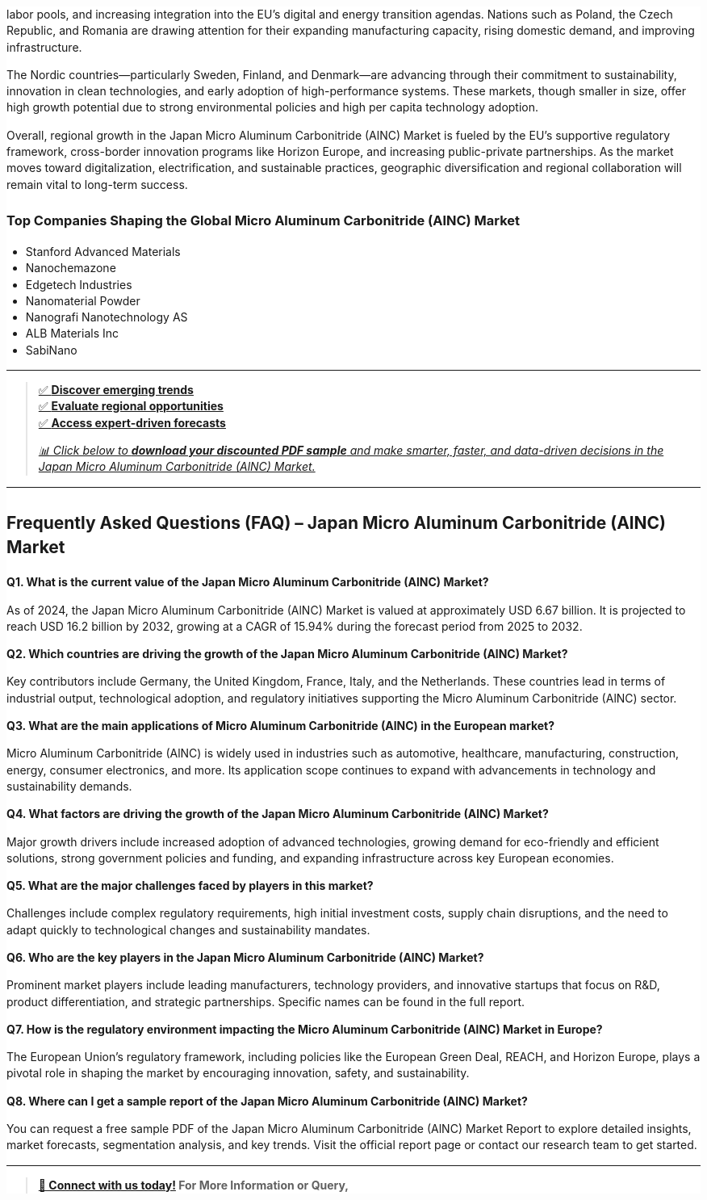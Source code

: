 labor pools, and increasing integration into the EU&rsquo;s digital and energy transition agendas. Nations such as Poland, the Czech Republic, and Romania are drawing attention for their expanding manufacturing capacity, rising domestic demand, and improving infrastructure.</p><p>The Nordic countries&mdash;particularly Sweden, Finland, and Denmark&mdash;are advancing through their commitment to sustainability, innovation in clean technologies, and early adoption of high-performance systems. These markets, though smaller in size, offer high growth potential due to strong environmental policies and high per capita technology adoption.</p><p>Overall, regional growth in the Japan Micro Aluminum Carbonitride (AlNC) Market is fueled by the EU&rsquo;s supportive regulatory framework, cross-border innovation programs like Horizon Europe, and increasing public-private partnerships. As the market moves toward digitalization, electrification, and sustainable practices, geographic diversification and regional collaboration will remain vital to long-term success.</p><p><h3>Top Companies Shaping the Global Micro Aluminum Carbonitride (AlNC) Market </h3><ul><li>Stanford Advanced Materials</li><li>Nanochemazone</li><li>Edgetech Industries</li><li>Nanomaterial Powder</li><li>Nanografi Nanotechnology AS</li><li>ALB Materials Inc</li><li>SabiNano</li></ul></p><hr /><blockquote><p><a href="https://www.marketresearchintellect.com/ask-for-discount/?rid=943869&amp;amp;utm_source=Github-JP&amp;amp;utm_medium=047">✅ <strong data-start="617" data-end="645">Discover emerging trends</strong></a><br data-start="645" data-end="648" /><a href="https://www.marketresearchintellect.com/ask-for-discount/?rid=943869&amp;amp;utm_source=Github-JP&amp;amp;utm_medium=047"> ✅ <strong data-start="650" data-end="685">Evaluate regional opportunities</strong></a><br data-start="685" data-end="688" /><a href="https://www.marketresearchintellect.com/ask-for-discount/?rid=943869&amp;amp;utm_source=Github-JP&amp;amp;utm_medium=047"> ✅ <strong data-start="690" data-end="724">Access expert-driven forecasts</strong></a></p><p class="" data-start="728" data-end="864"><em><a href="https://www.marketresearchintellect.com/ask-for-discount/?rid=943869&amp;amp;utm_source=Github-JP&amp;amp;utm_medium=047">📊 Click below to <strong data-start="746" data-end="785">download your discounted PDF sample</strong> and make smarter, faster, and data-driven decisions in the Japan Micro Aluminum Carbonitride (AlNC) Market.</a></em></p></blockquote><hr /><h2>Frequently Asked Questions (FAQ) &ndash; Japan Micro Aluminum Carbonitride (AlNC) Market</h2><p><strong>Q1. What is the current value of the Japan Micro Aluminum Carbonitride (AlNC) Market?</strong></p><p>As of 2024, the Japan Micro Aluminum Carbonitride (AlNC) Market is valued at approximately USD 6.67 billion. It is projected to reach USD 16.2 billion by 2032, growing at a CAGR of 15.94% during the forecast period from 2025 to 2032.</p><p><strong>Q2. Which countries are driving the growth of the Japan Micro Aluminum Carbonitride (AlNC) Market?</strong></p><p>Key contributors include Germany, the United Kingdom, France, Italy, and the Netherlands. These countries lead in terms of industrial output, technological adoption, and regulatory initiatives supporting the Micro Aluminum Carbonitride (AlNC) sector.</p><p><strong>Q3. What are the main applications of Micro Aluminum Carbonitride (AlNC) in the European market?</strong></p><p>Micro Aluminum Carbonitride (AlNC) is widely used in industries such as automotive, healthcare, manufacturing, construction, energy, consumer electronics, and more. Its application scope continues to expand with advancements in technology and sustainability demands.</p><p><strong>Q4. What factors are driving the growth of the Japan Micro Aluminum Carbonitride (AlNC) Market?</strong></p><p>Major growth drivers include increased adoption of advanced technologies, growing demand for eco-friendly and efficient solutions, strong government policies and funding, and expanding infrastructure across key European economies.</p><p><strong>Q5. What are the major challenges faced by players in this market?</strong></p><p>Challenges include complex regulatory requirements, high initial investment costs, supply chain disruptions, and the need to adapt quickly to technological changes and sustainability mandates.</p><p><strong>Q6. Who are the key players in the Japan Micro Aluminum Carbonitride (AlNC) Market?</strong></p><p>Prominent market players include leading manufacturers, technology providers, and innovative startups that focus on R&amp;D, product differentiation, and strategic partnerships. Specific names can be found in the full report.</p><p><strong>Q7. How is the regulatory environment impacting the Micro Aluminum Carbonitride (AlNC) Market in Europe?</strong></p><p>The European Union&rsquo;s regulatory framework, including policies like the European Green Deal, REACH, and Horizon Europe, plays a pivotal role in shaping the market by encouraging innovation, safety, and sustainability.</p><p><strong>Q8. Where can I get a sample report of the Japan Micro Aluminum Carbonitride (AlNC) Market?</strong></p><p>You can request a free sample PDF of the Japan Micro Aluminum Carbonitride (AlNC) Market Report to explore detailed insights, market forecasts, segmentation analysis, and key trends. Visit the official report page or contact our research team to get started.</p><hr /><blockquote><p><span class="font-[700]"><strong><a href="https://www.marketresearchintellect.com/product/global-micro-aluminum-carbonitride-alnc-market/?utm_source=Linkedin&utm_medium=047">📩 Connect with us today!</a> For More Information or Query,